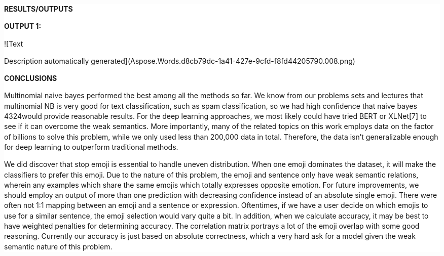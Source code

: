 

**RESULTS/OUTPUTS**

**OUTPUT 1:**

![Text

Description automatically generated](Aspose.Words.d8cb79dc-1a41-427e-9cfd-f8fd44205790.008.png)




























**CONCLUSIONS**



Multinomial naive bayes performed the best among all the methods so far. We know from our problems sets and lectures that multinomial NB is very good for text classification, such as spam classification, so we had high confidence that naive bayes 4324would provide reasonable results. For the deep learning approaches, we most likely could have tried BERT or XLNet[7] to see if it can overcome the weak semantics. More importantly, many of the related topics on this work employs data on the factor of billions to solve this problem, while we only used less than 200,000 data in total. Therefore, the data isn’t generalizable enough for deep learning to outperform traditional methods.

We did discover that stop emoji is essential to handle uneven distribution. When one emoji dominates the dataset, it will make the classifiers to prefer this emoji. Due to the nature of this problem, the emoji and sentence only have weak semantic relations, wherein any examples which share the same emojis which totally expresses opposite emotion. For future improvements, we should employ an output of more than one prediction with decreasing confidence instead of an absolute single emoji. There were often not 1:1 mapping between an emoji and a sentence or expression. Oftentimes, if we have a user decide on which emojis to use for a similar sentence, the emoji selection would vary quite a bit. In addition, when we calculate accuracy, it may be best to have weighted penalties for determining accuracy. The correlation matrix portrays a lot of the emoji overlap with some good reasoning. Currently our accuracy is just based on absolute correctness, which a very hard ask for a model given the weak semantic nature of this problem.













